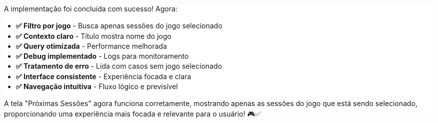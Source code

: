 A implementação foi concluída com sucesso! Agora:

- **✅ Filtro por jogo** - Busca apenas sessões do jogo selecionado
- **✅ Contexto claro** - Título mostra nome do jogo
- **✅ Query otimizada** - Performance melhorada
- **✅ Debug implementado** - Logs para monitoramento
- **✅ Tratamento de erro** - Lida com casos sem jogo selecionado
- **✅ Interface consistente** - Experiência focada e clara
- **✅ Navegação intuitiva** - Fluxo lógico e previsível

A tela "Próximas Sessões" agora funciona corretamente, mostrando apenas as sessões do jogo que está sendo selecionado, proporcionando uma experiência mais focada e relevante para o usuário! 🎮✅
